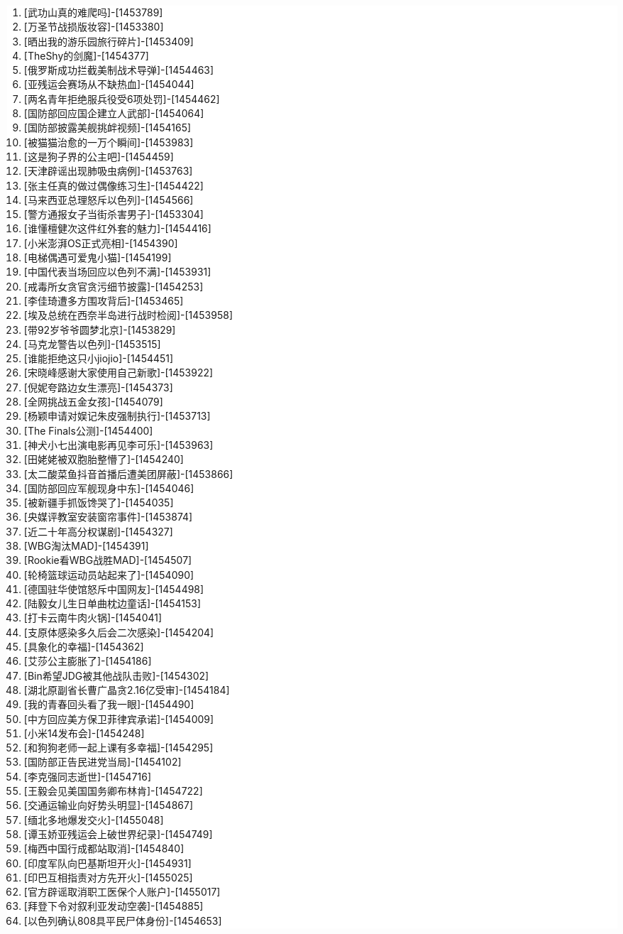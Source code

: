 1. [武功山真的难爬吗]-[1453789]
1. [万圣节战损版妆容]-[1453380]
1. [晒出我的游乐园旅行碎片]-[1453409]
1. [TheShy的剑魔]-[1454377]
1. [俄罗斯成功拦截美制战术导弹]-[1454463]
1. [亚残运会赛场从不缺热血]-[1454044]
1. [两名青年拒绝服兵役受6项处罚]-[1454462]
1. [国防部回应国企建立人武部]-[1454064]
1. [国防部披露美舰挑衅视频]-[1454165]
1. [被猫猫治愈的一万个瞬间]-[1453983]
1. [这是狗子界的公主吧]-[1454459]
1. [天津辟谣出现肺吸虫病例]-[1453763]
1. [张主任真的做过偶像练习生]-[1454422]
1. [马来西亚总理怒斥以色列]-[1454566]
1. [警方通报女子当街杀害男子]-[1453304]
1. [谁懂檀健次这件红外套的魅力]-[1454416]
1. [小米澎湃OS正式亮相]-[1454390]
1. [电梯偶遇可爱鬼小猫]-[1454199]
1. [中国代表当场回应以色列不满]-[1453931]
1. [戒毒所女贪官贪污细节披露]-[1454253]
1. [李佳琦遭多方围攻背后]-[1453465]
1. [埃及总统在西奈半岛进行战时检阅]-[1453958]
1. [带92岁爷爷圆梦北京]-[1453829]
1. [马克龙警告以色列]-[1453515]
1. [谁能拒绝这只小jiojio]-[1454451]
1. [宋晓峰感谢大家使用自己新歌]-[1453922]
1. [倪妮夸路边女生漂亮]-[1454373]
1. [全网挑战五金女孩]-[1454079]
1. [杨颖申请对娱记朱皮强制执行]-[1453713]
1. [The Finals公测]-[1454400]
1. [神犬小七出演电影再见李可乐]-[1453963]
1. [田姥姥被双胞胎整懵了]-[1454240]
1. [太二酸菜鱼抖音首播后遭美团屏蔽]-[1453866]
1. [国防部回应军舰现身中东]-[1454046]
1. [被新疆手抓饭馋哭了]-[1454035]
1. [央媒评教室安装窗帘事件]-[1453874]
1. [近二十年高分权谋剧]-[1454327]
1. [WBG淘汰MAD]-[1454391]
1. [Rookie看WBG战胜MAD]-[1454507]
1. [轮椅篮球运动员站起来了]-[1454090]
1. [德国驻华使馆怒斥中国网友]-[1454498]
1. [陆毅女儿生日单曲枕边童话]-[1454153]
1. [打卡云南牛肉火锅]-[1454041]
1. [支原体感染多久后会二次感染]-[1454204]
1. [具象化的幸福]-[1454362]
1. [艾莎公主膨胀了]-[1454186]
1. [Bin希望JDG被其他战队击败]-[1454302]
1. [湖北原副省长曹广晶贪2.16亿受审]-[1454184]
1. [我的青春回头看了我一眼]-[1454490]
1. [中方回应美方保卫菲律宾承诺]-[1454009]
1. [小米14发布会]-[1454248]
1. [和狗狗老师一起上课有多幸福]-[1454295]
1. [国防部正告民进党当局]-[1454102]
1. [李克强同志逝世]-[1454716]
1. [王毅会见美国国务卿布林肯]-[1454722]
1. [交通运输业向好势头明显]-[1454867]
1. [缅北多地爆发交火]-[1455048]
1. [谭玉娇亚残运会上破世界纪录]-[1454749]
1. [梅西中国行成都站取消]-[1454840]
1. [印度军队向巴基斯坦开火]-[1454931]
1. [印巴互相指责对方先开火]-[1455025]
1. [官方辟谣取消职工医保个人账户]-[1455017]
1. [拜登下令对叙利亚发动空袭]-[1454885]
1. [以色列确认808具平民尸体身份]-[1454653]